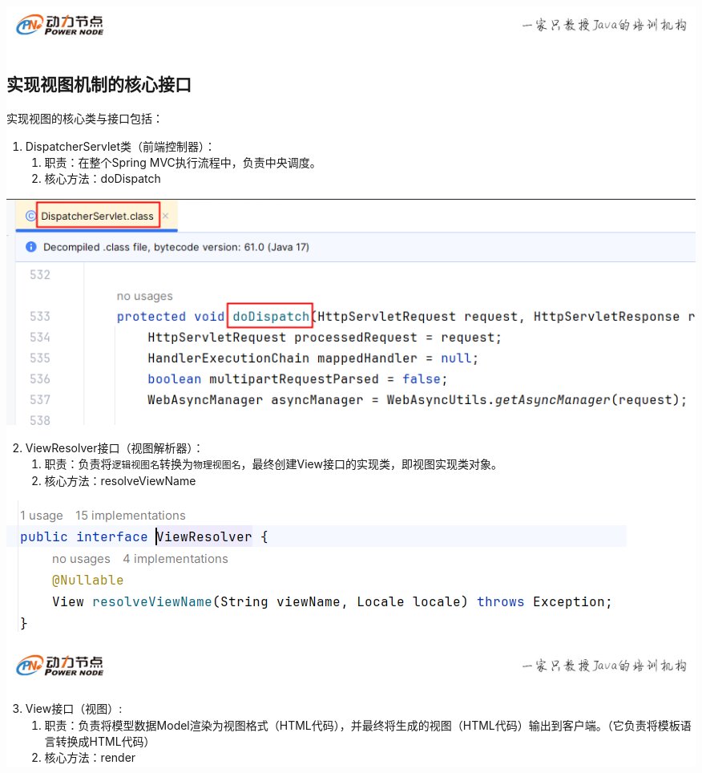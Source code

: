 ![标头.jpg](images/1692002570088-3338946f-42b3-4174-8910-7e749c31e950.jpeg)
## 实现视图机制的核心接口
实现视图的核心类与接口包括：

1. DispatcherServlet类（前端控制器）：
   1. 职责：在整个Spring MVC执行流程中，负责中央调度。
   2. 核心方法：doDispatch

![image.png](images/1710824946253-84de4b12-1985-4976-ae39-dd62e77b43b8.png)

2. ViewResolver接口（视图解析器）：
   1. 职责：负责将`逻辑视图名`转换为`物理视图名`，最终创建View接口的实现类，即视图实现类对象。
   2. 核心方法：resolveViewName

![image.png](images/1710824983130-13d175e9-be25-4e76-bccf-d50f63cee853.png)

![标头.jpg](images/1692002570088-3338946f-42b3-4174-8910-7e749c31e950.jpeg)

3. View接口（视图）:
   1. 职责：负责将模型数据Model渲染为视图格式（HTML代码），并最终将生成的视图（HTML代码）输出到客户端。（它负责将模板语言转换成HTML代码）
   2. 核心方法：render
